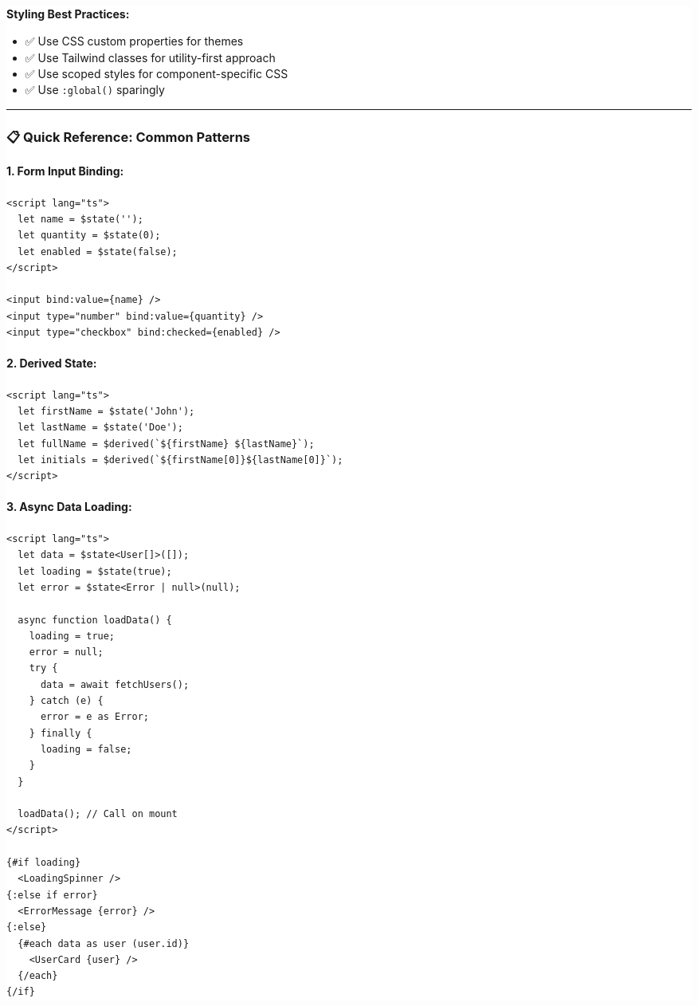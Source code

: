 **Styling Best Practices:**
- ✅ Use CSS custom properties for themes
- ✅ Use Tailwind classes for utility-first approach
- ✅ Use scoped styles for component-specific CSS
- ✅ Use `:global()` sparingly

---

### 📋 **Quick Reference: Common Patterns**

#### **1. Form Input Binding:**
```svelte
<script lang="ts">
  let name = $state('');
  let quantity = $state(0);
  let enabled = $state(false);
</script>

<input bind:value={name} />
<input type="number" bind:value={quantity} />
<input type="checkbox" bind:checked={enabled} />
```

#### **2. Derived State:**
```svelte
<script lang="ts">
  let firstName = $state('John');
  let lastName = $state('Doe');
  let fullName = $derived(`${firstName} ${lastName}`);
  let initials = $derived(`${firstName[0]}${lastName[0]}`);
</script>
```

#### **3. Async Data Loading:**
```svelte
<script lang="ts">
  let data = $state<User[]>([]);
  let loading = $state(true);
  let error = $state<Error | null>(null);
  
  async function loadData() {
    loading = true;
    error = null;
    try {
      data = await fetchUsers();
    } catch (e) {
      error = e as Error;
    } finally {
      loading = false;
    }
  }
  
  loadData(); // Call on mount
</script>

{#if loading}
  <LoadingSpinner />
{:else if error}
  <ErrorMessage {error} />
{:else}
  {#each data as user (user.id)}
    <UserCard {user} />
  {/each}
{/if}
```